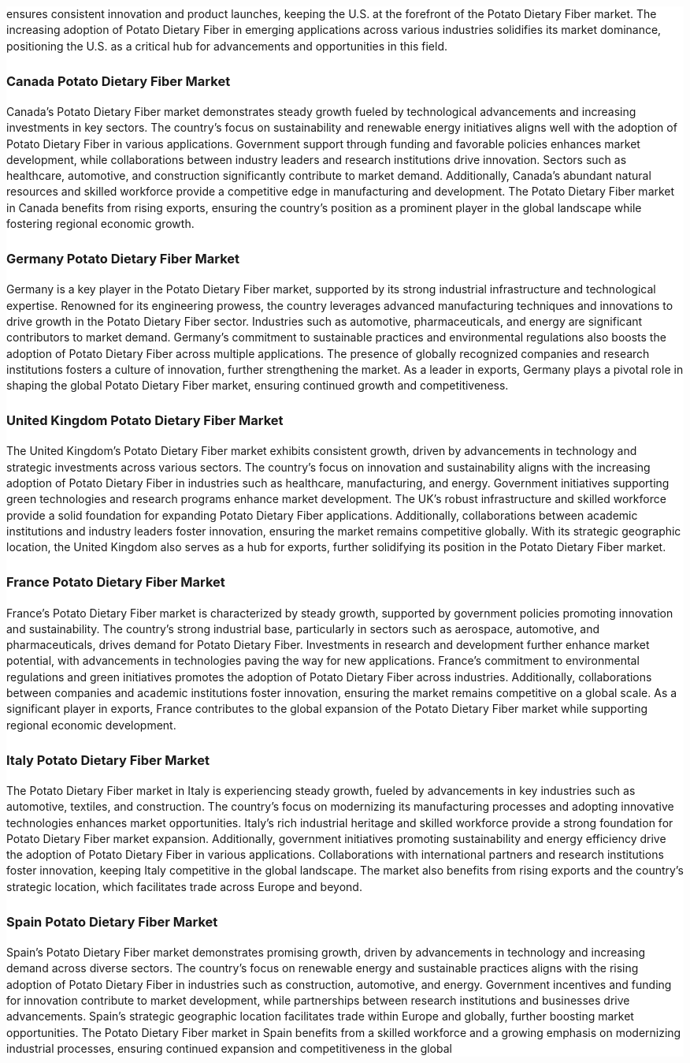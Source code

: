 ensures consistent innovation and product launches, keeping the U.S. at the forefront of the Potato Dietary Fiber market. The increasing adoption of Potato Dietary Fiber in emerging applications across various industries solidifies its market dominance, positioning the U.S. as a critical hub for advancements and opportunities in this field.</p><h3>Canada Potato Dietary Fiber Market</h3><p>Canada&rsquo;s Potato Dietary Fiber market demonstrates steady growth fueled by technological advancements and increasing investments in key sectors. The country&rsquo;s focus on sustainability and renewable energy initiatives aligns well with the adoption of Potato Dietary Fiber in various applications. Government support through funding and favorable policies enhances market development, while collaborations between industry leaders and research institutions drive innovation. Sectors such as healthcare, automotive, and construction significantly contribute to market demand. Additionally, Canada&rsquo;s abundant natural resources and skilled workforce provide a competitive edge in manufacturing and development. The Potato Dietary Fiber market in Canada benefits from rising exports, ensuring the country&rsquo;s position as a prominent player in the global landscape while fostering regional economic growth.</p><h3>Germany Potato Dietary Fiber Market</h3><p>Germany is a key player in the Potato Dietary Fiber market, supported by its strong industrial infrastructure and technological expertise. Renowned for its engineering prowess, the country leverages advanced manufacturing techniques and innovations to drive growth in the Potato Dietary Fiber sector. Industries such as automotive, pharmaceuticals, and energy are significant contributors to market demand. Germany&rsquo;s commitment to sustainable practices and environmental regulations also boosts the adoption of Potato Dietary Fiber across multiple applications. The presence of globally recognized companies and research institutions fosters a culture of innovation, further strengthening the market. As a leader in exports, Germany plays a pivotal role in shaping the global Potato Dietary Fiber market, ensuring continued growth and competitiveness.</p><h3>United Kingdom Potato Dietary Fiber Market</h3><p>The United Kingdom&rsquo;s Potato Dietary Fiber market exhibits consistent growth, driven by advancements in technology and strategic investments across various sectors. The country&rsquo;s focus on innovation and sustainability aligns with the increasing adoption of Potato Dietary Fiber in industries such as healthcare, manufacturing, and energy. Government initiatives supporting green technologies and research programs enhance market development. The UK&rsquo;s robust infrastructure and skilled workforce provide a solid foundation for expanding Potato Dietary Fiber applications. Additionally, collaborations between academic institutions and industry leaders foster innovation, ensuring the market remains competitive globally. With its strategic geographic location, the United Kingdom also serves as a hub for exports, further solidifying its position in the Potato Dietary Fiber market.</p><h3>France Potato Dietary Fiber Market</h3><p>France&rsquo;s Potato Dietary Fiber market is characterized by steady growth, supported by government policies promoting innovation and sustainability. The country&rsquo;s strong industrial base, particularly in sectors such as aerospace, automotive, and pharmaceuticals, drives demand for Potato Dietary Fiber. Investments in research and development further enhance market potential, with advancements in technologies paving the way for new applications. France&rsquo;s commitment to environmental regulations and green initiatives promotes the adoption of Potato Dietary Fiber across industries. Additionally, collaborations between companies and academic institutions foster innovation, ensuring the market remains competitive on a global scale. As a significant player in exports, France contributes to the global expansion of the Potato Dietary Fiber market while supporting regional economic development.</p><h3>Italy Potato Dietary Fiber Market</h3><p>The Potato Dietary Fiber market in Italy is experiencing steady growth, fueled by advancements in key industries such as automotive, textiles, and construction. The country&rsquo;s focus on modernizing its manufacturing processes and adopting innovative technologies enhances market opportunities. Italy&rsquo;s rich industrial heritage and skilled workforce provide a strong foundation for Potato Dietary Fiber market expansion. Additionally, government initiatives promoting sustainability and energy efficiency drive the adoption of Potato Dietary Fiber in various applications. Collaborations with international partners and research institutions foster innovation, keeping Italy competitive in the global landscape. The market also benefits from rising exports and the country&rsquo;s strategic location, which facilitates trade across Europe and beyond.</p><h3>Spain Potato Dietary Fiber Market</h3><p>Spain&rsquo;s Potato Dietary Fiber market demonstrates promising growth, driven by advancements in technology and increasing demand across diverse sectors. The country&rsquo;s focus on renewable energy and sustainable practices aligns with the rising adoption of Potato Dietary Fiber in industries such as construction, automotive, and energy. Government incentives and funding for innovation contribute to market development, while partnerships between research institutions and businesses drive advancements. Spain&rsquo;s strategic geographic location facilitates trade within Europe and globally, further boosting market opportunities. The Potato Dietary Fiber market in Spain benefits from a skilled workforce and a growing emphasis on modernizing industrial processes, ensuring continued expansion and competitiveness in the global